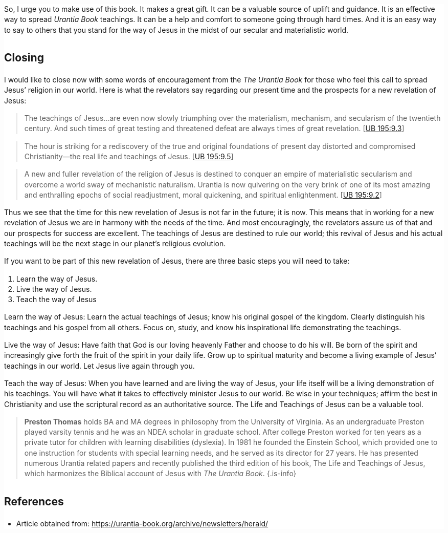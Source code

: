 So, I urge you to make use of this book. It makes a great gift. It can be a valuable source of uplift and guidance. It is an effective way to spread _Urantia Book_ teachings. It can be a help and comfort to someone going through hard times. And it is an easy way to say to others that you stand for the way of Jesus in the midst of our secular and materialistic world. 

## Closing 

I would like to close now with some words of encouragement from the _The Urantia Book_ for those who feel this call to spread Jesus’ religion in our world. Here is what the revelators say regarding our present time and the prospects for a new revelation of Jesus: 

> The teachings of Jesus…are even now slowly triumphing over the materialism, mechanism, and secularism of the twentieth century. And such times of great testing and threatened defeat are always times of great revelation. [[UB 195:9.3](/en/The_Urantia_Book/195#p9_3)] 

> The hour is striking for a rediscovery of the true and original foundations of present day distorted and compromised Christianity—the real life and teachings of Jesus. [[UB 195:9.5](/en/The_Urantia_Book/195#p9_5)] 

> A new and fuller revelation of the religion of Jesus is destined to conquer an empire of materialistic secularism and overcome a world sway of mechanistic naturalism. Urantia is now quivering on the very brink of one of its most amazing and enthralling epochs of social readjustment, moral quickening, and spiritual enlightenment. [[UB 195:9.2](/en/The_Urantia_Book/195#p9_2)] 

Thus we see that the time for this new revelation of Jesus is not far in the future; it is now. This means that in working for a new revelation of Jesus we are in harmony with the needs of the time. And most encouragingly, the revelators assure us of that and our prospects for success are excellent. The teachings of Jesus are destined to rule our world; this revival of Jesus and his actual teachings will be the next stage in our planet’s religious evolution. 

If you want to be part of this new revelation of Jesus, there are three basic steps you will need to take: 

1. Learn the way of Jesus. 
2. Live the way of Jesus. 
3. Teach the way of Jesus 

Learn the way of Jesus: Learn the actual teachings of Jesus; know his original gospel of the kingdom. Clearly distinguish his teachings and his gospel from all others. Focus on, study, and know his inspirational life demonstrating the teachings. 

Live the way of Jesus: Have faith that God is our loving heavenly Father and choose to do his will. Be born of the spirit and increasingly give forth the fruit of the spirit in your daily life. Grow up to spiritual maturity and become a living example of Jesus’ teachings in our world. Let Jesus live again through you. 

Teach the way of Jesus: When you have learned and are living the way of Jesus, your life itself will be a living demonstration of his teachings. You will have what it takes to effectively minister Jesus to our world. Be wise in your techniques; affirm the best in Christianity and use the scriptural record as an authoritative source. The Life and Teachings of Jesus can be a valuable tool. 

> **Preston Thomas** holds BA and MA degrees in philosophy from the University of Virginia. As an undergraduate Preston played varsity tennis and he was an NDEA scholar in graduate school. After college Preston worked for ten years as a private tutor for children with learning disabilities (dyslexia). In 1981 he founded the Einstein School, which provided one to one instruction for students with special learning needs, and he served as its director for 27 years. He has presented numerous Urantia related papers and recently published the third edition of his book, The Life and Teachings of Jesus, which harmonizes the Biblical account of Jesus with _The Urantia Book_.
{.is-info}

## References

- Article obtained from: https://urantia-book.org/archive/newsletters/herald/